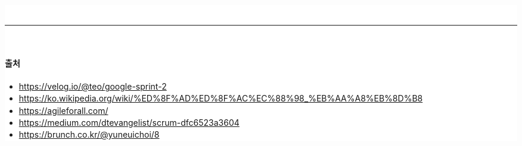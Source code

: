 <br/>

---

<br/>

#### 출처

- https://velog.io/@teo/google-sprint-2
- https://ko.wikipedia.org/wiki/%ED%8F%AD%ED%8F%AC%EC%88%98_%EB%AA%A8%EB%8D%B8
- https://agileforall.com/
- https://medium.com/dtevangelist/scrum-dfc6523a3604
- https://brunch.co.kr/@yuneuichoi/8
